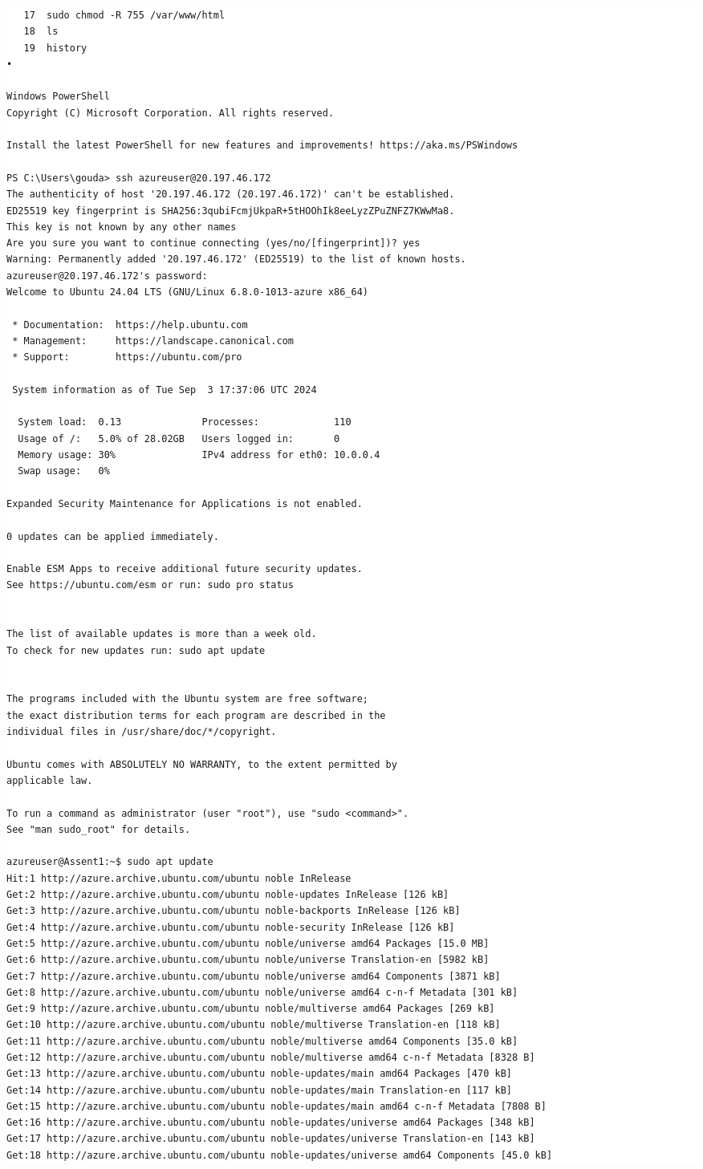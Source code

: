 	   17  sudo chmod -R 755 /var/www/html
	   18  ls
	   19  history
	• 

	Windows PowerShell
	Copyright (C) Microsoft Corporation. All rights reserved.
	
	Install the latest PowerShell for new features and improvements! https://aka.ms/PSWindows
	
	PS C:\Users\gouda> ssh azureuser@20.197.46.172
	The authenticity of host '20.197.46.172 (20.197.46.172)' can't be established.
	ED25519 key fingerprint is SHA256:3qubiFcmjUkpaR+5tHOOhIk8eeLyzZPuZNFZ7KWwMa8.
	This key is not known by any other names
	Are you sure you want to continue connecting (yes/no/[fingerprint])? yes
	Warning: Permanently added '20.197.46.172' (ED25519) to the list of known hosts.
	azureuser@20.197.46.172's password:
	Welcome to Ubuntu 24.04 LTS (GNU/Linux 6.8.0-1013-azure x86_64)
	
	 * Documentation:  https://help.ubuntu.com
	 * Management:     https://landscape.canonical.com
	 * Support:        https://ubuntu.com/pro
	
	 System information as of Tue Sep  3 17:37:06 UTC 2024
	
	  System load:  0.13              Processes:             110
	  Usage of /:   5.0% of 28.02GB   Users logged in:       0
	  Memory usage: 30%               IPv4 address for eth0: 10.0.0.4
	  Swap usage:   0%
	
	Expanded Security Maintenance for Applications is not enabled.
	
	0 updates can be applied immediately.
	
	Enable ESM Apps to receive additional future security updates.
	See https://ubuntu.com/esm or run: sudo pro status
	
	
	The list of available updates is more than a week old.
	To check for new updates run: sudo apt update
	
	
	The programs included with the Ubuntu system are free software;
	the exact distribution terms for each program are described in the
	individual files in /usr/share/doc/*/copyright.
	
	Ubuntu comes with ABSOLUTELY NO WARRANTY, to the extent permitted by
	applicable law.
	
	To run a command as administrator (user "root"), use "sudo <command>".
	See "man sudo_root" for details.
	
	azureuser@Assent1:~$ sudo apt update
	Hit:1 http://azure.archive.ubuntu.com/ubuntu noble InRelease
	Get:2 http://azure.archive.ubuntu.com/ubuntu noble-updates InRelease [126 kB]
	Get:3 http://azure.archive.ubuntu.com/ubuntu noble-backports InRelease [126 kB]
	Get:4 http://azure.archive.ubuntu.com/ubuntu noble-security InRelease [126 kB]
	Get:5 http://azure.archive.ubuntu.com/ubuntu noble/universe amd64 Packages [15.0 MB]
	Get:6 http://azure.archive.ubuntu.com/ubuntu noble/universe Translation-en [5982 kB]
	Get:7 http://azure.archive.ubuntu.com/ubuntu noble/universe amd64 Components [3871 kB]
	Get:8 http://azure.archive.ubuntu.com/ubuntu noble/universe amd64 c-n-f Metadata [301 kB]
	Get:9 http://azure.archive.ubuntu.com/ubuntu noble/multiverse amd64 Packages [269 kB]
	Get:10 http://azure.archive.ubuntu.com/ubuntu noble/multiverse Translation-en [118 kB]
	Get:11 http://azure.archive.ubuntu.com/ubuntu noble/multiverse amd64 Components [35.0 kB]
	Get:12 http://azure.archive.ubuntu.com/ubuntu noble/multiverse amd64 c-n-f Metadata [8328 B]
	Get:13 http://azure.archive.ubuntu.com/ubuntu noble-updates/main amd64 Packages [470 kB]
	Get:14 http://azure.archive.ubuntu.com/ubuntu noble-updates/main Translation-en [117 kB]
	Get:15 http://azure.archive.ubuntu.com/ubuntu noble-updates/main amd64 c-n-f Metadata [7808 B]
	Get:16 http://azure.archive.ubuntu.com/ubuntu noble-updates/universe amd64 Packages [348 kB]
	Get:17 http://azure.archive.ubuntu.com/ubuntu noble-updates/universe Translation-en [143 kB]
	Get:18 http://azure.archive.ubuntu.com/ubuntu noble-updates/universe amd64 Components [45.0 kB]